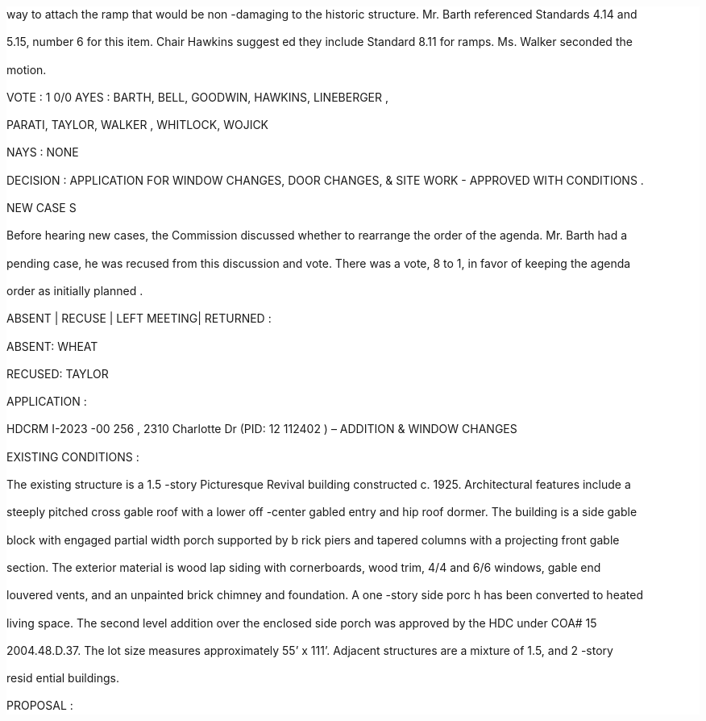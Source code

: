 way to attach the ramp that would be non -damaging to the historic structure. Mr. Barth referenced Standards 4.14 and 

5.15, number 6 for this item. Chair Hawkins suggest ed they include Standard 8.11 for ramps. Ms. Walker seconded the 

motion. 

VOTE : 1 0/0 AYES : BARTH, BELL, GOODWIN, HAWKINS, LINEBERGER ,

PARATI, TAYLOR, WALKER , WHITLOCK, WOJICK 

NAYS : NONE 

DECISION : APPLICATION FOR WINDOW CHANGES, DOOR CHANGES, & SITE WORK - APPROVED WITH CONDITIONS .

NEW CASE S

Before hearing new cases, the Commission discussed whether to rearrange the order of the agenda. Mr. Barth had a 

pending case, he was recused from this discussion and vote. There was a vote, 8 to 1, in favor of keeping the agenda 

order as initially planned .

ABSENT | RECUSE | LEFT MEETING| RETURNED :

ABSENT: WHEAT 

RECUSED: TAYLOR 

APPLICATION :

HDCRM I-2023 -00 256 , 2310 Charlotte Dr (PID: 12 112402 ) – ADDITION & WINDOW CHANGES 

EXISTING CONDITIONS :

The existing structure is a 1.5 -story Picturesque Revival building constructed c. 1925. Architectural features include a 

steeply pitched cross gable roof with a lower off -center gabled entry and hip roof dormer. The building is a side gable 

block with engaged partial width porch supported by b rick piers and tapered columns with a projecting front gable 

section. The exterior material is wood lap siding with cornerboards, wood trim, 4/4 and 6/6 windows, gable end 

louvered vents, and an unpainted brick chimney and foundation. A one -story side porc h has been converted to heated 

living space. The second level addition over the enclosed side porch was approved by the HDC under COA# 15 

2004.48.D.37. The lot size measures approximately 55’ x 111’. Adjacent structures are a mixture of 1.5, and 2 -story 

resid ential buildings. 

PROPOSAL :

